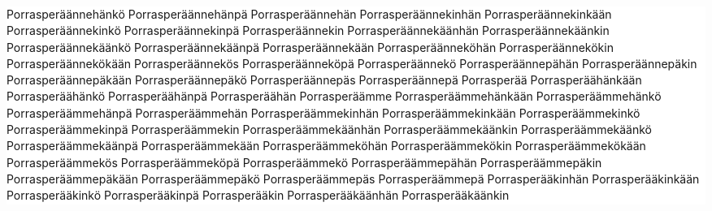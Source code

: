 Porrasperäännehänkö
Porrasperäännehänpä
Porrasperäännehän
Porrasperäännekinhän
Porrasperäännekinkään
Porrasperäännekinkö
Porrasperäännekinpä
Porrasperäännekin
Porrasperäännekäänhän
Porrasperäännekäänkin
Porrasperäännekäänkö
Porrasperäännekäänpä
Porrasperäännekään
Porrasperäänneköhän
Porrasperäännekökin
Porrasperäännekökään
Porrasperäännekös
Porrasperäänneköpä
Porrasperäännekö
Porrasperäännepähän
Porrasperäännepäkin
Porrasperäännepäkään
Porrasperäännepäkö
Porrasperäännepäs
Porrasperäännepä
Porrasperää
Porrasperäähänkään
Porrasperäähänkö
Porrasperäähänpä
Porrasperäähän
Porrasperäämme
Porrasperäämmehänkään
Porrasperäämmehänkö
Porrasperäämmehänpä
Porrasperäämmehän
Porrasperäämmekinhän
Porrasperäämmekinkään
Porrasperäämmekinkö
Porrasperäämmekinpä
Porrasperäämmekin
Porrasperäämmekäänhän
Porrasperäämmekäänkin
Porrasperäämmekäänkö
Porrasperäämmekäänpä
Porrasperäämmekään
Porrasperäämmeköhän
Porrasperäämmekökin
Porrasperäämmekökään
Porrasperäämmekös
Porrasperäämmeköpä
Porrasperäämmekö
Porrasperäämmepähän
Porrasperäämmepäkin
Porrasperäämmepäkään
Porrasperäämmepäkö
Porrasperäämmepäs
Porrasperäämmepä
Porrasperääkinhän
Porrasperääkinkään
Porrasperääkinkö
Porrasperääkinpä
Porrasperääkin
Porrasperääkäänhän
Porrasperääkäänkin